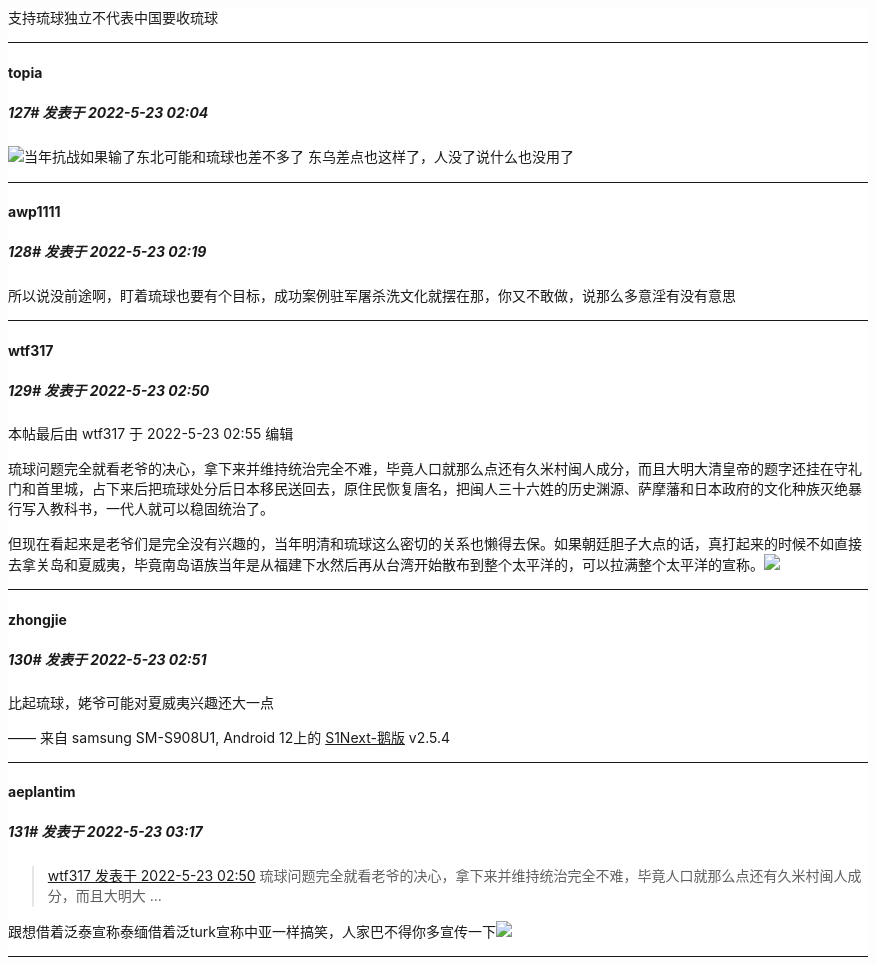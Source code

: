 支持琉球独立不代表中国要收琉球



*****

####  topia  
##### 127#       发表于 2022-5-23 02:04

<img src="https://static.saraba1st.com/image/smiley/face2017/001.png" referrerpolicy="no-referrer">当年抗战如果输了东北可能和琉球也差不多了
东乌差点也这样了，人没了说什么也没用了

*****

####  awp1111  
##### 128#       发表于 2022-5-23 02:19

所以说没前途啊，盯着琉球也要有个目标，成功案例驻军屠杀洗文化就摆在那，你又不敢做，说那么多意淫有没有意思

*****

####  wtf317  
##### 129#       发表于 2022-5-23 02:50

 本帖最后由 wtf317 于 2022-5-23 02:55 编辑 

琉球问题完全就看老爷的决心，拿下来并维持统治完全不难，毕竟人口就那么点还有久米村闽人成分，而且大明大清皇帝的题字还挂在守礼门和首里城，占下来后把琉球处分后日本移民送回去，原住民恢复唐名，把闽人三十六姓的历史渊源、萨摩藩和日本政府的文化种族灭绝暴行写入教科书，一代人就可以稳固统治了。

但现在看起来是老爷们是完全没有兴趣的，当年明清和琉球这么密切的关系也懒得去保。如果朝廷胆子大点的话，真打起来的时候不如直接去拿关岛和夏威夷，毕竟南岛语族当年是从福建下水然后再从台湾开始散布到整个太平洋的，可以拉满整个太平洋的宣称。<img src="https://static.saraba1st.com/image/smiley/face2017/049.png" referrerpolicy="no-referrer">

*****

####  zhongjie  
##### 130#       发表于 2022-5-23 02:51

比起琉球，姥爷可能对夏威夷兴趣还大一点

—— 来自 samsung SM-S908U1, Android 12上的 [S1Next-鹅版](https://github.com/ykrank/S1-Next/releases) v2.5.4

*****

####  aeplantim  
##### 131#       发表于 2022-5-23 03:17

<blockquote><a href="httphttps://bbs.saraba1st.com/2b/forum.php?mod=redirect&amp;goto=findpost&amp;pid=55950435&amp;ptid=2070773" target="_blank">wtf317 发表于 2022-5-23 02:50</a>
琉球问题完全就看老爷的决心，拿下来并维持统治完全不难，毕竟人口就那么点还有久米村闽人成分，而且大明大 ...</blockquote>
跟想借着泛泰宣称泰缅借着泛turk宣称中亚一样搞笑，人家巴不得你多宣传一下<img src="https://static.saraba1st.com/image/smiley/face2017/049.png" referrerpolicy="no-referrer">



*****
